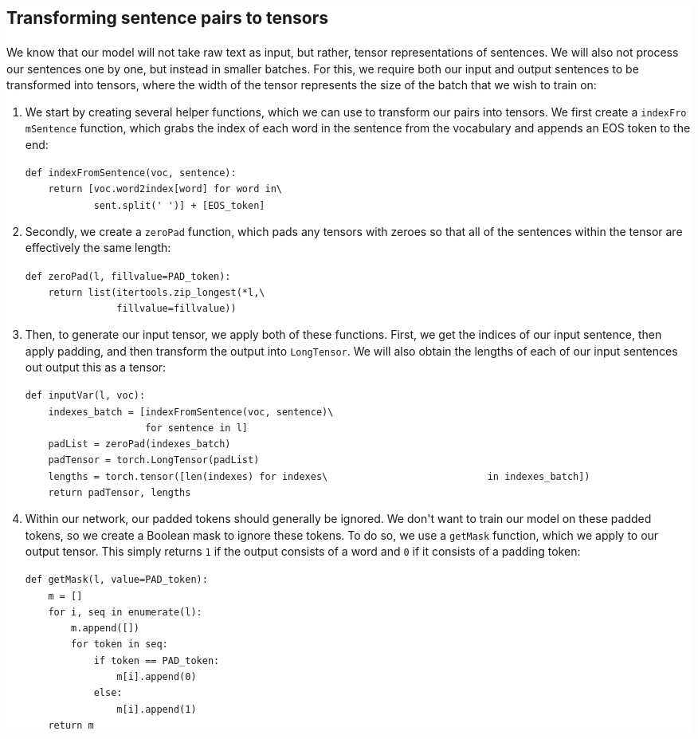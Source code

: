 

Transforming sentence pairs to tensors
--------------------------------------

We know that our model will not take raw text as input, but rather,
tensor representations of sentences. We will also not process our
sentences one by one, but instead in smaller
batches. For this, we require both our input and output sentences to be
transformed into tensors, where the width of the tensor represents the
size of the batch that we wish to train on:

1.  We start by creating several helper functions, which we can use to
    transform our pairs into tensors. We first create a
    `indexFromSentence` function, which grabs the index of
    each word in the sentence from the vocabulary and appends an EOS
    token to the end:
    ```
    def indexFromSentence(voc, sentence):
        return [voc.word2index[word] for word in\
                sent.split(' ')] + [EOS_token]
    ```
    

2.  Secondly, we create a `zeroPad` function, which pads any
    tensors with zeroes so that all of the sentences within the tensor
    are effectively the same length:
    ```
    def zeroPad(l, fillvalue=PAD_token):
        return list(itertools.zip_longest(*l,\
                    fillvalue=fillvalue))
    ```
    

3.  Then, to generate our input tensor, we apply
    both of these functions. First, we get the indices of our input
    sentence, then apply padding, and then transform the output into
    `LongTensor`. We will also obtain the lengths of each of
    our input sentences out output this as a tensor:
    ```
    def inputVar(l, voc):
        indexes_batch = [indexFromSentence(voc, sentence)\
                         for sentence in l]
        padList = zeroPad(indexes_batch)
        padTensor = torch.LongTensor(padList)
        lengths = torch.tensor([len(indexes) for indexes\                            in indexes_batch])
        return padTensor, lengths
    ```
    

4.  Within our network, our padded tokens should generally be ignored.
    We don\'t want to train our model on these padded tokens, so we
    create a Boolean mask to ignore these tokens. To do so, we use a
    `getMask` function, which we apply to our output tensor.
    This simply returns `1` if the output consists of a word
    and `0` if it consists of a padding token:
    ```
    def getMask(l, value=PAD_token):
        m = []
        for i, seq in enumerate(l):
            m.append([])
            for token in seq:
                if token == PAD_token:
                    m[i].append(0)
                else:
                    m[i].append(1)
        return m
    ```